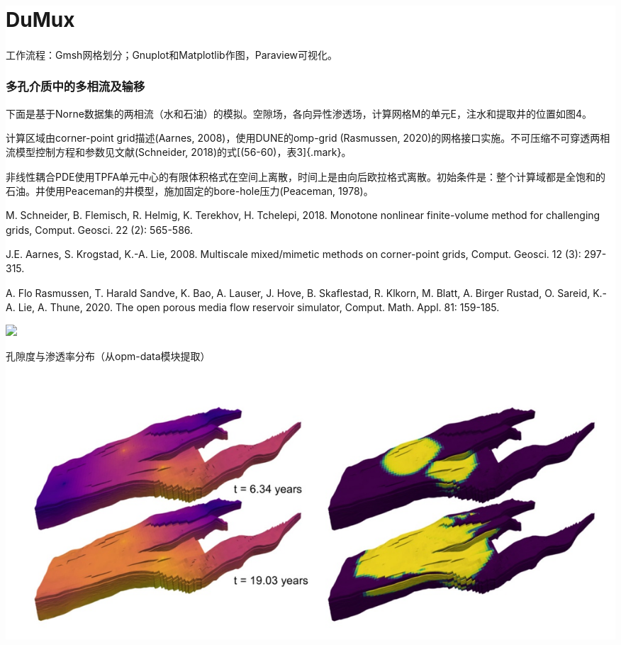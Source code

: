 # DuMux

工作流程：Gmsh网格划分；Gnuplot和Matplotlib作图，Paraview可视化。

### 多孔介质中的多相流及输移

下面是基于Norne数据集的两相流（水和石油）的模拟。空隙场，各向异性渗透场，计算网格M的单元E，注水和提取井的位置如图4。

计算区域由corner-point grid描述(Aarnes, 2008)，使用DUNE的omp-grid
(Rasmussen,
2020)的网格接口实施。不可压缩不可穿透两相流模型控制方程和参数见文献(Schneider,
2018)的式[(56-60)，表3]{.mark}。

非线性耦合PDE使用TPFA单元中心的有限体积格式在空间上离散，时间上是由向后欧拉格式离散。初始条件是：整个计算域都是全饱和的石油。井使用Peaceman的井模型，施加固定的bore-hole压力(Peaceman,
1978)。

M. Schneider, B. Flemisch, R. Helmig, K. Terekhov, H. Tchelepi, 2018.
Monotone nonlinear finite-volume method for challenging grids, Comput.
Geosci. 22 (2): 565-586.

J.E. Aarnes, S. Krogstad, K.-A. Lie, 2008. Multiscale mixed/mimetic
methods on corner-point grids, Comput. Geosci. 12 (3): 297-315.

A. Flo Rasmussen, T. Harald Sandve, K. Bao, A. Lauser, J. Hove, B.
Skaflestad, R. Klkorn, M. Blatt, A. Birger Rustad, O. Sareid, K.-A. Lie,
A. Thune, 2020. The open porous media flow reservoir simulator, Comput.
Math. Appl. 81: 159-185.

![](./media/image1.emf)

孔隙度与渗透率分布（从opm-data模块提取）

![E:\\Reservoir_modelling\\DuMux\\norne_sandp_plain.jpg](./media/image2.jpeg)
